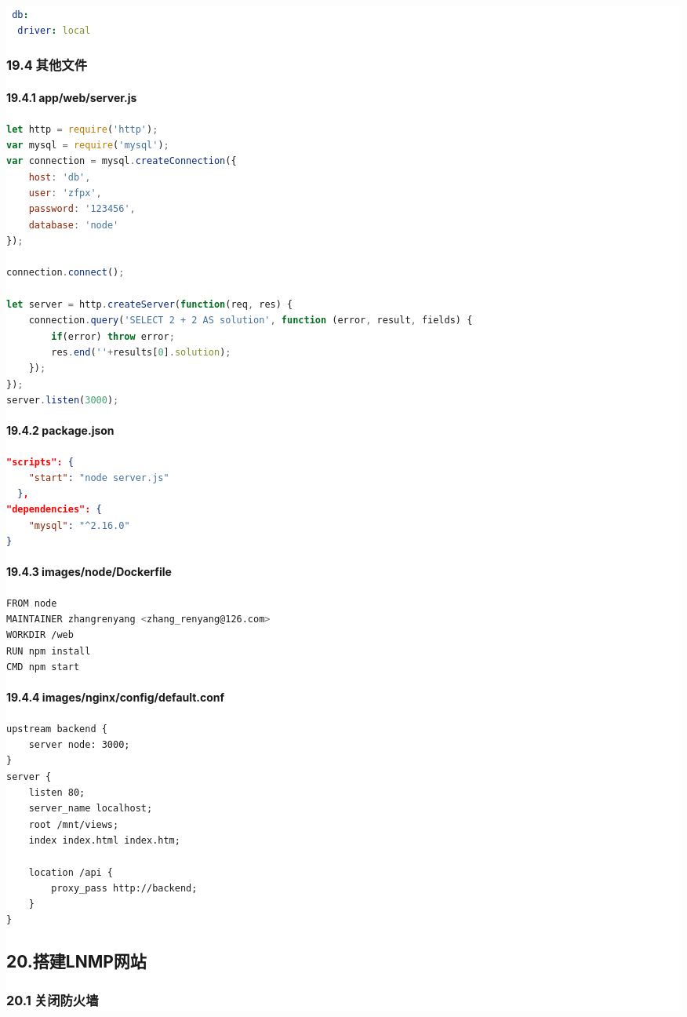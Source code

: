 ```yml
 db:
  driver: local
```
### 19.4 其他文件
#### 19.4.1 app/web/server.js
```js
let http = require('http');
var mysql = require('mysql');
var connection = mysql.createConnection({
    host: 'db',
    user: 'zfpx',
    password: '123456',
    database: 'node'
});

connection.connect();

let server = http.createServer(function(req, res) {
    connection.query('SELECT 2 + 2 AS solution', function (error, result, fields) {
        if(error) throw error;
        res.end(''+results[0].solution);
    });
});
server.listen(3000);
```
#### 19.4.2 package.json
```json
"scripts": {
    "start": "node server.js"
  },
"dependencies": {
    "mysql": "^2.16.0"
}
```
#### 19.4.3 images/node/Dockerfile
```sh
FROM node
MAINTAINER zhangrenyang <zhang_renyang@126.com>
WORKDIR /web
RUN npm install
CMD npm start
```
#### 19.4.4 images/nginx/config/default.conf
```
upstream backend {
    server node: 3000;
}
server {
    listen 80;
    server_name localhost;
    root /mnt/views;
    index index.html index.htm;

    location /api {
        proxy_pass http://backend;
    }
}
```
## 20.搭建LNMP网站
### 20.1 关闭防火墙